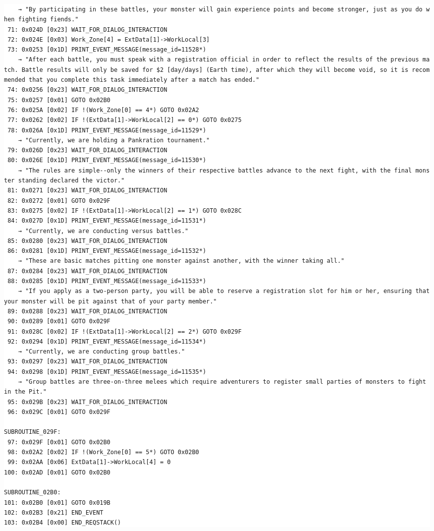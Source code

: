 ```
    → "By participating in these battles, your monster will gain experience points and become stronger, just as you do when fighting fiends."
 71: 0x024D [0x23] WAIT_FOR_DIALOG_INTERACTION
 72: 0x024E [0x03] Work_Zone[4] = ExtData[1]->WorkLocal[3]
 73: 0x0253 [0x1D] PRINT_EVENT_MESSAGE(message_id=11528*)
    → "After each battle, you must speak with a registration official in order to reflect the results of the previous match. Battle results will only be saved for $2 [day/days] (Earth time), after which they will become void, so it is recommended that you complete this task immediately after a match has ended."
 74: 0x0256 [0x23] WAIT_FOR_DIALOG_INTERACTION
 75: 0x0257 [0x01] GOTO 0x02B0
 76: 0x025A [0x02] IF !(Work_Zone[0] == 4*) GOTO 0x02A2
 77: 0x0262 [0x02] IF !(ExtData[1]->WorkLocal[2] == 0*) GOTO 0x0275
 78: 0x026A [0x1D] PRINT_EVENT_MESSAGE(message_id=11529*)
    → "Currently, we are holding a Pankration tournament."
 79: 0x026D [0x23] WAIT_FOR_DIALOG_INTERACTION
 80: 0x026E [0x1D] PRINT_EVENT_MESSAGE(message_id=11530*)
    → "The rules are simple--only the winners of their respective battles advance to the next fight, with the final monster standing declared the victor."
 81: 0x0271 [0x23] WAIT_FOR_DIALOG_INTERACTION
 82: 0x0272 [0x01] GOTO 0x029F
 83: 0x0275 [0x02] IF !(ExtData[1]->WorkLocal[2] == 1*) GOTO 0x028C
 84: 0x027D [0x1D] PRINT_EVENT_MESSAGE(message_id=11531*)
    → "Currently, we are conducting versus battles."
 85: 0x0280 [0x23] WAIT_FOR_DIALOG_INTERACTION
 86: 0x0281 [0x1D] PRINT_EVENT_MESSAGE(message_id=11532*)
    → "These are basic matches pitting one monster against another, with the winner taking all."
 87: 0x0284 [0x23] WAIT_FOR_DIALOG_INTERACTION
 88: 0x0285 [0x1D] PRINT_EVENT_MESSAGE(message_id=11533*)
    → "If you apply as a two-person party, you will be able to reserve a registration slot for him or her, ensuring that your monster will be pit against that of your party member."
 89: 0x0288 [0x23] WAIT_FOR_DIALOG_INTERACTION
 90: 0x0289 [0x01] GOTO 0x029F
 91: 0x028C [0x02] IF !(ExtData[1]->WorkLocal[2] == 2*) GOTO 0x029F
 92: 0x0294 [0x1D] PRINT_EVENT_MESSAGE(message_id=11534*)
    → "Currently, we are conducting group battles."
 93: 0x0297 [0x23] WAIT_FOR_DIALOG_INTERACTION
 94: 0x0298 [0x1D] PRINT_EVENT_MESSAGE(message_id=11535*)
    → "Group battles are three-on-three melees which require adventurers to register small parties of monsters to fight in the Pit."
 95: 0x029B [0x23] WAIT_FOR_DIALOG_INTERACTION
 96: 0x029C [0x01] GOTO 0x029F

SUBROUTINE_029F:
 97: 0x029F [0x01] GOTO 0x02B0
 98: 0x02A2 [0x02] IF !(Work_Zone[0] == 5*) GOTO 0x02B0
 99: 0x02AA [0x06] ExtData[1]->WorkLocal[4] = 0
100: 0x02AD [0x01] GOTO 0x02B0

SUBROUTINE_02B0:
101: 0x02B0 [0x01] GOTO 0x019B
102: 0x02B3 [0x21] END_EVENT
103: 0x02B4 [0x00] END_REQSTACK()
```
